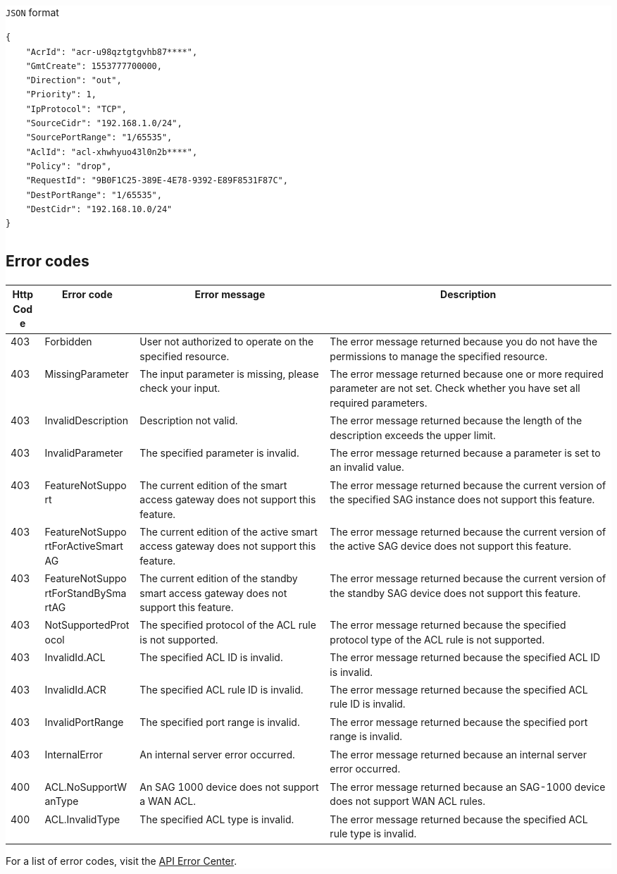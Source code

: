 `JSON` format

```
{
    "AcrId": "acr-u98qztgtgvhb87****", 
    "GmtCreate": 1553777700000, 
    "Direction": "out", 
    "Priority": 1, 
    "IpProtocol": "TCP", 
    "SourceCidr": "192.168.1.0/24", 
    "SourcePortRange": "1/65535", 
    "AclId": "acl-xhwhyuo43l0n2b****", 
    "Policy": "drop", 
    "RequestId": "9B0F1C25-389E-4E78-9392-E89F8531F87C", 
    "DestPortRange": "1/65535", 
    "DestCidr": "192.168.10.0/24"
}
```

## Error codes

|HttpCode|Error code|Error message|Description|
|--------|----------|-------------|-----------|
|403|Forbidden|User not authorized to operate on the specified resource.|The error message returned because you do not have the permissions to manage the specified resource.|
|403|MissingParameter|The input parameter is missing, please check your input.|The error message returned because one or more required parameter are not set. Check whether you have set all required parameters.|
|403|InvalidDescription|Description not valid.|The error message returned because the length of the description exceeds the upper limit.|
|403|InvalidParameter|The specified parameter is invalid.|The error message returned because a parameter is set to an invalid value.|
|403|FeatureNotSupport|The current edition of the smart access gateway does not support this feature.|The error message returned because the current version of the specified SAG instance does not support this feature.|
|403|FeatureNotSupportForActiveSmartAG|The current edition of the active smart access gateway does not support this feature.|The error message returned because the current version of the active SAG device does not support this feature.|
|403|FeatureNotSupportForStandBySmartAG|The current edition of the standby smart access gateway does not support this feature.|The error message returned because the current version of the standby SAG device does not support this feature.|
|403|NotSupportedProtocol|The specified protocol of the ACL rule is not supported.|The error message returned because the specified protocol type of the ACL rule is not supported.|
|403|InvalidId.ACL|The specified ACL ID is invalid.|The error message returned because the specified ACL ID is invalid.|
|403|InvalidId.ACR|The specified ACL rule ID is invalid.|The error message returned because the specified ACL rule ID is invalid.|
|403|InvalidPortRange|The specified port range is invalid.|The error message returned because the specified port range is invalid.|
|403|InternalError|An internal server error occurred.|The error message returned because an internal server error occurred.|
|400|ACL.NoSupportWanType|An SAG 1000 device does not support a WAN ACL.|The error message returned because an SAG-1000 device does not support WAN ACL rules.|
|400|ACL.InvalidType|The specified ACL type is invalid.|The error message returned because the specified ACL rule type is invalid.|

For a list of error codes, visit the [API Error Center](https://error-center.alibabacloud.com/status/product/Smartag).

